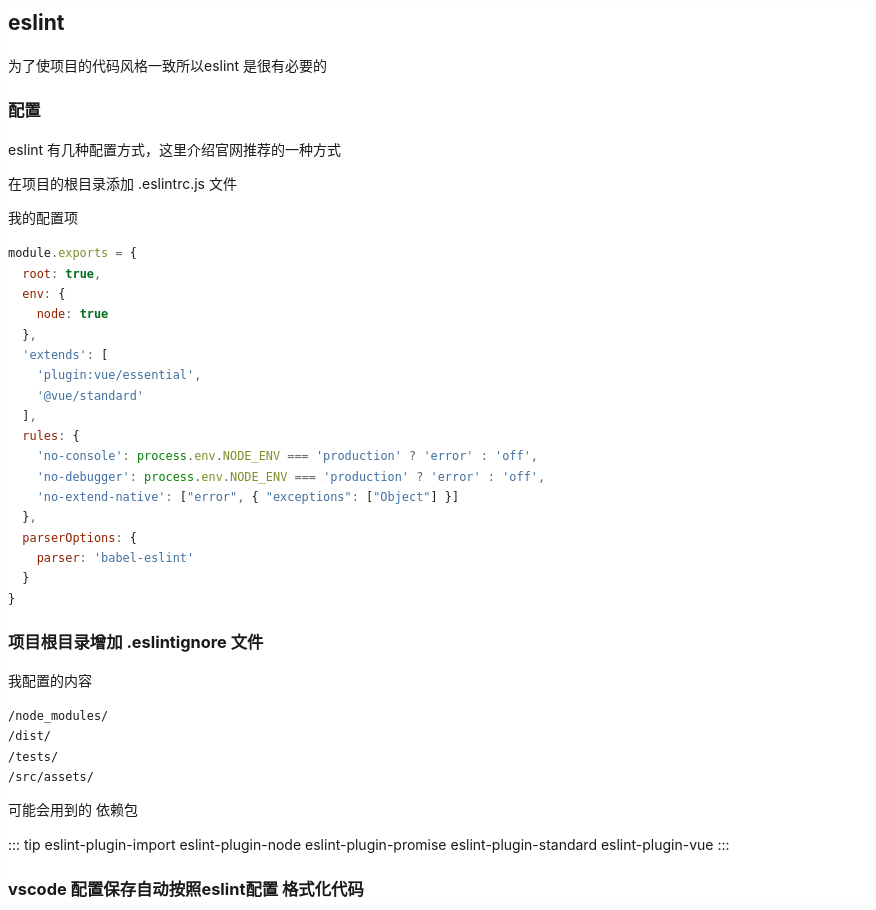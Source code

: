 ## eslint

为了使项目的代码风格一致所以eslint 是很有必要的

### 配置

eslint 有几种配置方式，这里介绍官网推荐的一种方式

在项目的根目录添加 .eslintrc.js 文件

我的配置项
``` js
module.exports = {
  root: true,
  env: {
    node: true
  },
  'extends': [
    'plugin:vue/essential',
    '@vue/standard'
  ],
  rules: {
    'no-console': process.env.NODE_ENV === 'production' ? 'error' : 'off',
    'no-debugger': process.env.NODE_ENV === 'production' ? 'error' : 'off',
    'no-extend-native': ["error", { "exceptions": ["Object"] }]
  },
  parserOptions: {
    parser: 'babel-eslint'
  }
}
```

### 项目根目录增加 .eslintignore 文件

我配置的内容

```
/node_modules/
/dist/
/tests/
/src/assets/
```

可能会用到的 依赖包

::: tip
eslint-plugin-import
eslint-plugin-node
eslint-plugin-promise
eslint-plugin-standard
eslint-plugin-vue
:::

### vscode 配置保存自动按照eslint配置 格式化代码
